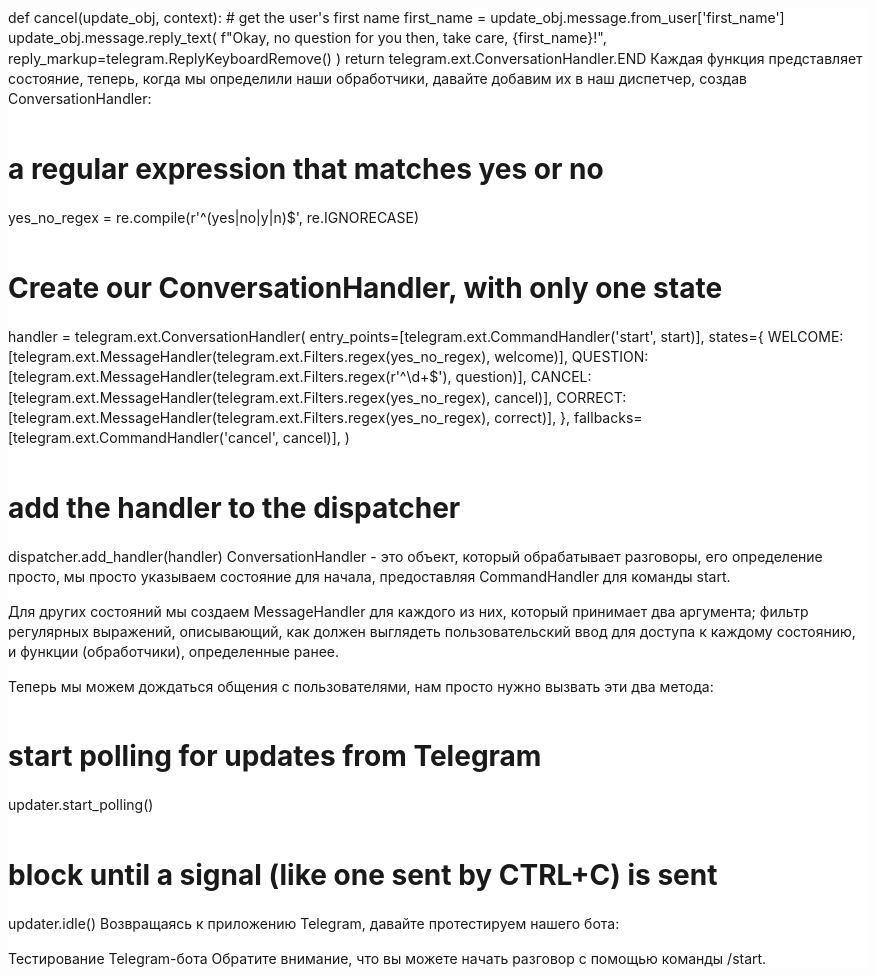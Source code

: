 def cancel(update_obj, context):
    # get the user's first name
    first_name = update_obj.message.from_user['first_name']
    update_obj.message.reply_text(
        f"Okay, no question for you then, take care, {first_name}!", reply_markup=telegram.ReplyKeyboardRemove()
    )
    return telegram.ext.ConversationHandler.END
Каждая функция представляет состояние, теперь, когда мы определили наши обработчики, давайте добавим их в наш диспетчер, создав ConversationHandler:

# a regular expression that matches yes or no
yes_no_regex = re.compile(r'^(yes|no|y|n)$', re.IGNORECASE)
# Create our ConversationHandler, with only one state
handler = telegram.ext.ConversationHandler(
      entry_points=[telegram.ext.CommandHandler('start', start)],
      states={
            WELCOME: [telegram.ext.MessageHandler(telegram.ext.Filters.regex(yes_no_regex), welcome)],
            QUESTION: [telegram.ext.MessageHandler(telegram.ext.Filters.regex(r'^\d+$'), question)],
            CANCEL: [telegram.ext.MessageHandler(telegram.ext.Filters.regex(yes_no_regex), cancel)],
            CORRECT: [telegram.ext.MessageHandler(telegram.ext.Filters.regex(yes_no_regex), correct)],
      },
      fallbacks=[telegram.ext.CommandHandler('cancel', cancel)],
      )
# add the handler to the dispatcher
dispatcher.add_handler(handler)
ConversationHandler - это объект, который обрабатывает разговоры, его определение просто, мы просто указываем состояние для начала, предоставляя CommandHandler для команды start.

Для других состояний мы создаем MessageHandler для каждого из них, который принимает два аргумента; фильтр регулярных выражений, описывающий, как должен выглядеть пользовательский ввод для доступа к каждому состоянию, и функции (обработчики), определенные ранее.

Теперь мы можем дождаться общения с пользователями, нам просто нужно вызвать эти два метода:

# start polling for updates from Telegram
updater.start_polling()
# block until a signal (like one sent by CTRL+C) is sent
updater.idle()
Возвращаясь к приложению Telegram, давайте протестируем нашего бота:

Тестирование Telegram-бота
Обратите внимание, что вы можете начать разговор с помощью команды /start.

